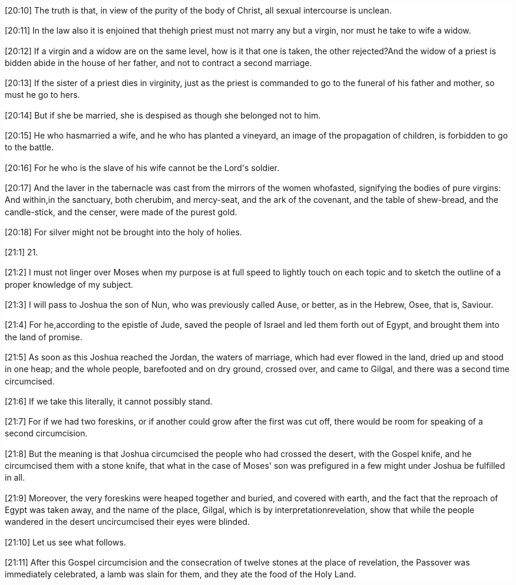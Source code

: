 [20:10] The truth is that, in view of the purity of the body of Christ, all sexual intercourse is unclean.

[20:11] In the law also it is enjoined that thehigh priest must not marry any but a virgin, nor must he take to wife a widow.

[20:12] If a virgin and a widow are on the same level, how is it that one is taken, the other rejected?And the widow of a priest is bidden abide in the house of her father, and not to contract a second marriage.

[20:13] If the sister of a priest dies in virginity, just as the priest is commanded to go to the funeral of his father and mother, so must he go to hers.

[20:14] But if she be married, she is despised as though she belonged not to him.

[20:15] He who hasmarried a wife, and he who has planted a vineyard, an image of the propagation of children, is forbidden to go to the battle.

[20:16] For he who is the slave of his wife cannot be the Lord's soldier.

[20:17] And the laver in the tabernacle was cast from the mirrors of the women whofasted, signifying the bodies of pure virgins: And within,in the sanctuary, both cherubim, and mercy-seat, and the ark of the covenant, and the table of shew-bread, and the candle-stick, and the censer, were made of the purest gold.

[20:18] For silver might not be brought into the holy of holies.

[21:1] 21.

[21:2] I must not linger over Moses when my purpose is at full speed to lightly touch on each topic and to sketch the outline of a proper knowledge of my subject.

[21:3] I will pass to Joshua the son of Nun, who was previously called Ause, or better, as in the Hebrew, Osee, that is, Saviour.

[21:4] For he,according to the epistle of Jude, saved the people of Israel and led them forth out of Egypt, and brought them into the land of promise.

[21:5] As soon as this Joshua reached the Jordan, the waters of marriage, which had ever flowed in the land, dried up and stood in one heap; and the whole people, barefooted and on dry ground, crossed over, and came to Gilgal, and there was a second time circumcised.

[21:6] If we take this literally, it cannot possibly stand.

[21:7] For if we had two foreskins, or if another could grow after the first was cut off, there would be room for speaking of a second circumcision.

[21:8] But the meaning is that Joshua circumcised the people who had crossed the desert, with the Gospel knife, and he circumcised them with a stone knife, that what in the case of Moses' son was prefigured in a few might under Joshua be fulfilled in all.

[21:9] Moreover, the very foreskins were heaped together and buried, and covered with earth, and the fact that the reproach of Egypt was taken away, and the name of the place, Gilgal, which is by interpretationrevelation, show that while the people wandered in the desert uncircumcised their eyes were blinded.

[21:10] Let us see what follows.

[21:11] After this Gospel circumcision and the consecration of twelve stones at the place of revelation, the Passover was immediately celebrated, a lamb was slain for them, and they ate the food of the Holy Land.
